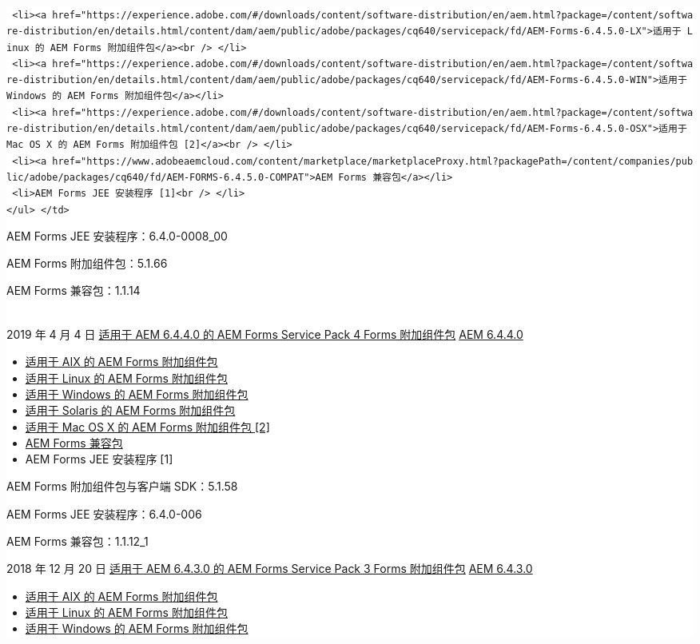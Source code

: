      <li><a href="https://experience.adobe.com/#/downloads/content/software-distribution/en/aem.html?package=/content/software-distribution/en/details.html/content/dam/aem/public/adobe/packages/cq640/servicepack/fd/AEM-Forms-6.4.5.0-LX">适用于 Linux 的 AEM Forms 附加组件包</a><br /> </li> 
     <li><a href="https://experience.adobe.com/#/downloads/content/software-distribution/en/aem.html?package=/content/software-distribution/en/details.html/content/dam/aem/public/adobe/packages/cq640/servicepack/fd/AEM-Forms-6.4.5.0-WIN">适用于 Windows 的 AEM Forms 附加组件包</a></li> 
     <li><a href="https://experience.adobe.com/#/downloads/content/software-distribution/en/aem.html?package=/content/software-distribution/en/details.html/content/dam/aem/public/adobe/packages/cq640/servicepack/fd/AEM-Forms-6.4.5.0-OSX">适用于 Mac OS X 的 AEM Forms 附加组件包 [2]</a><br /> </li> 
     <li><a href="https://www.adobeaemcloud.com/content/marketplace/marketplaceProxy.html?packagePath=/content/companies/public/adobe/packages/cq640/fd/AEM-FORMS-6.4.5.0-COMPAT">AEM Forms 兼容包</a></li> 
     <li>AEM Forms JEE 安装程序 [1]<br /> </li> 
    </ul> </td> 
   <td><p>AEM Forms JEE 安装程序：6.4.0-0008_00</p> <p>AEM Forms 附加组件包：5.1.66</p> <p>AEM Forms 兼容包：<strong></strong>1.1.14</p> <br /> </td> 
  </tr> 
  <tr> 
   <td>2019 年 4 月 4 日</td> 
   <td><a href="https://helpx.adobe.com/experience-manager/6-4/release-notes/sp-release-notes.html">适用于 AEM 6.4.4.0 的 AEM Forms Service Pack 4 Forms 附加组件包</a></td> 
   <td><a href="https://helpx.adobe.com/experience-manager/6-4/release-notes/sp-release-notes.html">AEM 6.4.4.0</a></td> 
   <td> 
    <ul> 
     <li><a href="https://experience.adobe.com/#/downloads/content/software-distribution/en/aem.html?package=/content/software-distribution/en/details.html/content/dam/aem/public/adobe/packages/cq640/servicepack/fd/AEM-Forms-6.4.4.0-AIX">适用于 AIX 的 AEM Forms 附加组件包</a></li> 
     <li><a href="https://experience.adobe.com/#/downloads/content/software-distribution/en/aem.html?package=/content/software-distribution/en/details.html/content/dam/aem/public/adobe/packages/cq640/servicepack/fd/AEM-Forms-6.4.4.0-LX">适用于 Linux 的 AEM Forms 附加组件包</a></li> 
     <li><a href="https://experience.adobe.com/#/downloads/content/software-distribution/en/aem.html?package=/content/software-distribution/en/details.html/content/dam/aem/public/adobe/packages/cq640/servicepack/fd/AEM-Forms-6.4.4.0-WIN">适用于 Windows 的 AEM Forms 附加组件包</a></li> 
     <li><a href="https://experience.adobe.com/#/downloads/content/software-distribution/en/aem.html?package=/content/software-distribution/en/details.html/content/dam/aem/public/adobe/packages/cq640/servicepack/fd/AEM-Forms-6.4.4.0-SOL">适用于 Solaris 的 AEM Forms 附加组件包</a></li> 
     <li><a href="https://experience.adobe.com/#/downloads/content/software-distribution/en/aem.html?package=/content/software-distribution/en/details.html/content/dam/aem/public/adobe/packages/cq640/servicepack/fd/AEM-Forms-6.4.4.0-OSX">适用于 Mac OS X 的 AEM Forms 附加组件包 [2]</a></li> 
     <li><a href="https://experience.adobe.com/#/downloads/content/software-distribution/en/aem.html?package=/content/software-distribution/en/details.html/content/dam/aem/public/adobe/packages/cq640/servicepack/fd/AEM-FORMS-6.4.4.0-COMPAT" target="_blank">AEM Forms 兼容包</a></li> 
     <li>AEM Forms JEE 安装程序 [1]</li> 
    </ul> </td> 
   <td><p>AEM Forms 附加组件包与客户端 SDK：5.1.58</p> <p>AEM Forms JEE 安装程序：6.4.0-006</p> <p>AEM Forms 兼容包：<strong></strong>1.1.12_1</p> </td> 
  </tr> 
  <tr> 
   <td>2018 年 12 月 20 日</td> 
   <td><a href="https://helpx.adobe.com/experience-manager/6-4/release-notes/sp-release-notes.html">适用于 AEM 6.4.3.0 的 AEM Forms Service Pack 3 Forms 附加组件包</a></td> 
   <td><a href="https://helpx.adobe.com/experience-manager/6-4/release-notes/sp-release-notes.html">AEM 6.4.3.0</a></td> 
   <td> 
    <ul> 
     <li><a href="https://experience.adobe.com/#/downloads/content/software-distribution/en/aem.html?package=/content/software-distribution/en/details.html/content/dam/aem/public/adobe/packages/cq640/servicepack/fd/AEM-Forms-6.4.3.0-AIX">适用于 AIX 的 AEM Forms 附加组件包</a></li> 
     <li><a href="https://experience.adobe.com/#/downloads/content/software-distribution/en/aem.html?package=/content/software-distribution/en/details.html/content/dam/aem/public/adobe/packages/cq640/servicepack/fd/AEM-Forms-6.4.3.0-LX">适用于 Linux 的 AEM Forms 附加组件包</a></li> 
     <li><a href="https://experience.adobe.com/#/downloads/content/software-distribution/en/aem.html?package=/content/software-distribution/en/details.html/content/dam/aem/public/adobe/packages/cq640/servicepack/fd/AEM-Forms-6.4.3.0-WIN">适用于 Windows 的 AEM Forms 附加组件包</a></li> 